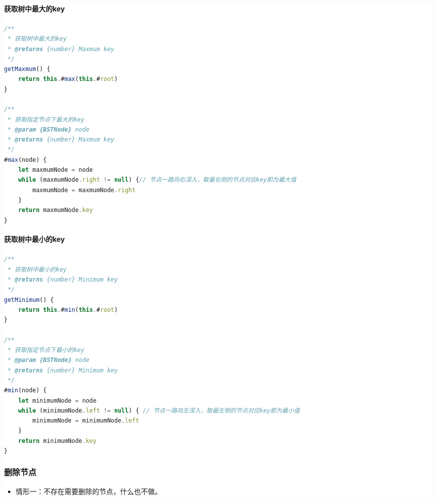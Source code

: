 #### 获取树中最大的key

````javascript
/**
 * 获取树中最大的key
 * @returns {number} Maxmum key
 */
getMaxmum() {
    return this.#max(this.#root)
}

/**
 * 获取指定节点下最大的key
 * @param {BSTNode} node 
 * @returns {number} Maxmum key
 */
#max(node) {
    let maxmumNode = node
    while (maxmumNode.right != null) {// 节点一路向右深入，取最右侧的节点对应key即为最大值
        maxmumNode = maxmumNode.right
    }
    return maxmumNode.key
}
````

#### 获取树中最小的key

````javascript
/**
 * 获取树中最小的key
 * @returns {number} Minimum key
 */
getMinimum() {
    return this.#min(this.#root)
}

/**
 * 获取指定节点下最小的key
 * @param {BSTNode} node 
 * @returns {number} Minimum key
 */
#min(node) {
    let minimumNode = node
    while (minimumNode.left != null) { // 节点一路向左深入，取最左侧的节点对应key即为最小值
        minimumNode = minimumNode.left
    }
    return minimumNode.key
}
````

### 删除节点

- 情形一：不存在需要删除的节点，什么也不做。
